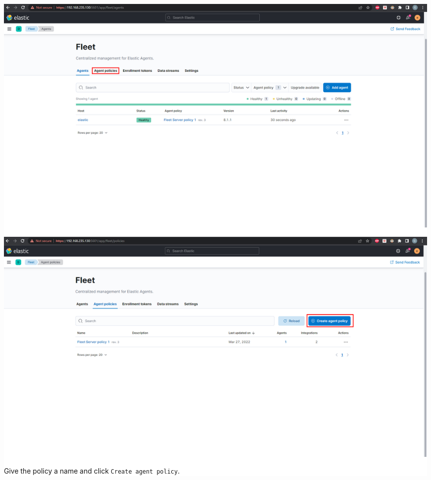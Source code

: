 ![](/assets/img/post_images/elastic_install/snip28.png)

![](/assets/img/post_images/elastic_install/snip29.png)

Give the policy a name and click `Create agent policy`.
